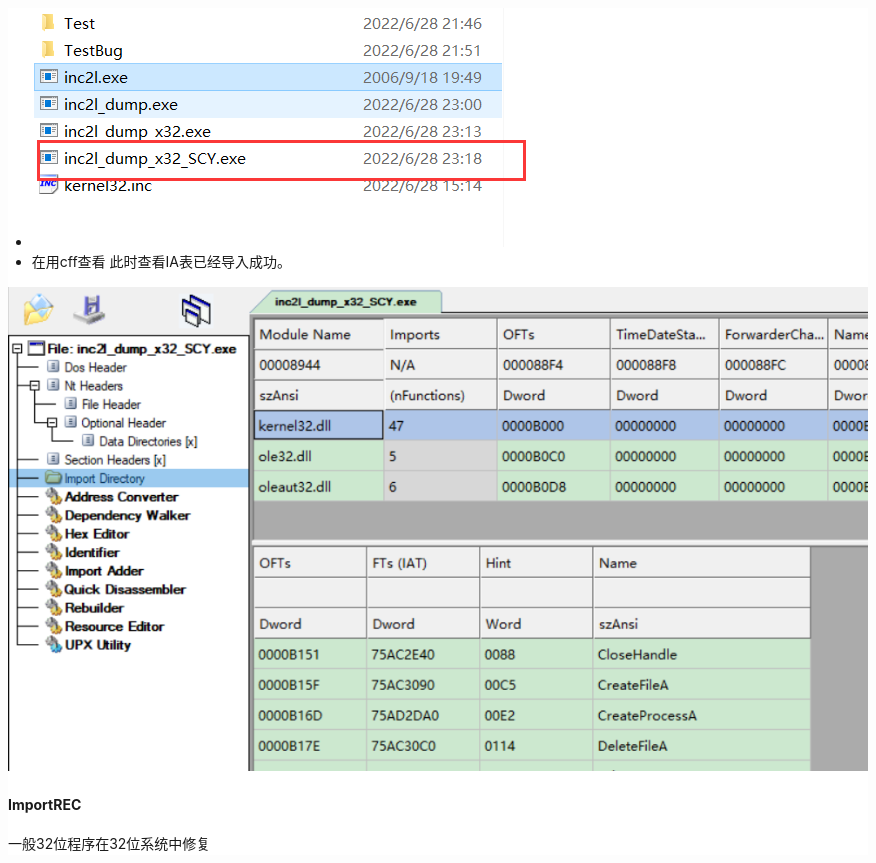 -   ![img](./notesimg/1656429536217-c1434741-a1b9-4d3e-8bfd-abc75d2ebc47.png)
-   在用cff查看   此时查看IA表已经导入成功。

![img](./notesimg/1656429588940-ec944f78-25a1-46bc-964e-02a01a8a9114.png)



#### ImportREC

一般32位程序在32位系统中修复
